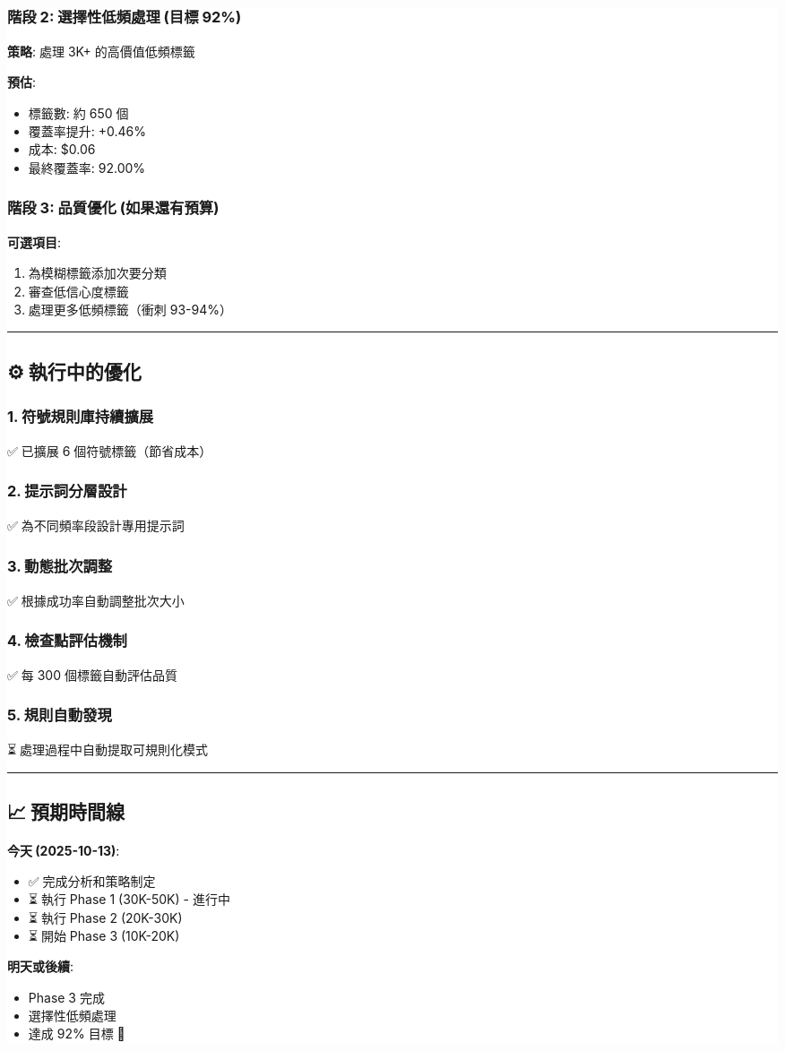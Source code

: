 ### 階段 2: 選擇性低頻處理 (目標 92%)

**策略**: 處理 3K+ 的高價值低頻標籤

**預估**:
- 標籤數: 約 650 個
- 覆蓋率提升: +0.46%
- 成本: $0.06
- 最終覆蓋率: 92.00%

### 階段 3: 品質優化 (如果還有預算)

**可選項目**:
1. 為模糊標籤添加次要分類
2. 審查低信心度標籤
3. 處理更多低頻標籤（衝刺 93-94%）

---

## ⚙️ 執行中的優化

### 1. 符號規則庫持續擴展
✅ 已擴展 6 個符號標籤（節省成本）

### 2. 提示詞分層設計
✅ 為不同頻率段設計專用提示詞

### 3. 動態批次調整
✅ 根據成功率自動調整批次大小

### 4. 檢查點評估機制
✅ 每 300 個標籤自動評估品質

### 5. 規則自動發現
⏳ 處理過程中自動提取可規則化模式

---

## 📈 預期時間線

**今天 (2025-10-13)**:
- ✅ 完成分析和策略制定
- ⏳ 執行 Phase 1 (30K-50K) - 進行中
- ⏳ 執行 Phase 2 (20K-30K)
- ⏳ 開始 Phase 3 (10K-20K)

**明天或後續**:
- Phase 3 完成
- 選擇性低頻處理
- 達成 92% 目標 🎯
